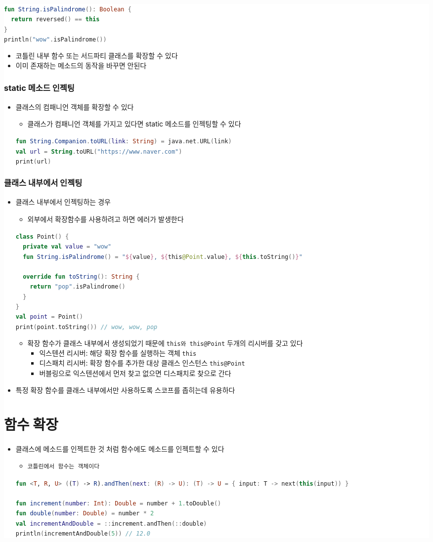 ```kotlin
fun String.isPalindrome(): Boolean {
  return reversed() == this
}
println("wow".isPalindrome())
```

- 코틀린 내부 함수 또는 서드파티 클래스를 확장할 수 있다
- 이미 존재하는 메소드의 동작을 바꾸면 안된다

### static 메소드 인젝팅

- 클래스의 컴패니언 객체를 확장할 수 있다
    - 클래스가 컴패니언 객체를 가지고 있다면 static 메소드를 인젝팅할 수 있다

    ```kotlin
    fun String.Companion.toURL(link: String) = java.net.URL(link)
    val url = String.toURL("https://www.naver.com")
    print(url)
    ```

### 클래스 내부에서 인젝팅

- 클래스 내부에서 인젝팅하는 경우
    - 외부에서 확장함수를 사용하려고 하면 에러가 발생한다

    ```kotlin
    class Point() {
      private val value = "wow"
      fun String.isPalindrome() = "${value}, ${this@Point.value}, ${this.toString()}"
      
      override fun toString(): String {
        return "pop".isPalindrome()
      }
    }
    val point = Point()
    print(point.toString()) // wow, wow, pop
    ```

    - 확장 함수가 클래스 내부에서 생성되었기 때문에 `this와 this@Point` 두개의 리시버를 갖고 있다
        - 익스텐션 리시버: 해당 확장 함수를 실행하는 객체 `this`
        - 디스패치 리시버: 확장 함수를 추가한 대상 클래스 인스턴스 `this@Point`
        - 버블링으로 익스텐션에서 먼저 찾고 없으면 디스패치로 찾으로 간다
- 특정 확장 함수를 클래스 내부에서만 사용하도록 스코프를 좁히는데 유용하다

# 함수 확장

- 클래스에 메소드를 인젝트한 것 처럼 함수에도 메소드를 인젝트할 수 있다
    - `코틀린에서 함수는 객체이다`

    ```kotlin
    fun <T, R, U> ((T) -> R).andThen(next: (R) -> U): (T) -> U = { input: T -> next(this(input)) }

    fun increment(number: Int): Double = number + 1.toDouble()
    fun double(number: Double) = number * 2
    val incrementAndDouble = ::increment.andThen(::double)
    println(incrementAndDouble(5)) // 12.0
    ```
